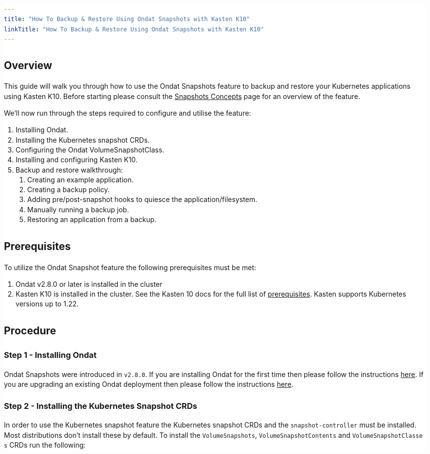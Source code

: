 ```yaml
---
title: "How To Backup & Restore Using Ondat Snapshots with Kasten K10"
linkTitle: "How To Backup & Restore Using Ondat Snapshots with Kasten K10"
---
```


## Overview

This guide will walk you through how to use the Ondat Snapshots feature to
backup and restore your Kubernetes applications using Kasten K10. Before
starting please consult the [Snapshots
Concepts](/docs/concepts/snapshots) page for an overview of the feature.

We’ll now run through the steps required to configure and utilise the feature:

1. Installing Ondat.
1. Installing the Kubernetes snapshot CRDs.
1. Configuring the Ondat VolumeSnapshotClass.
1. Installing and configuring Kasten K10.
1. Backup and restore walkthrough:
    1. Creating an example application.
    1. Creating a backup policy.
    1. Adding pre/post-snapshot hooks to quiesce the application/filesystem.
    1. Manually running a backup job.
    1. Restoring an application from a backup.

## Prerequisites

To utilize the Ondat Snapshot feature the following prerequisites must be met:

1. Ondat v2.8.0 or later is installed in the cluster
1. Kasten K10 is installed in the cluster. See the Kasten 10 docs for the full list of
[prerequisites](https://docs.kasten.io/latest/install/requirements.html#).
Kasten supports Kubernetes versions up to 1.22.

## Procedure

### Step 1 - Installing Ondat

Ondat Snapshots were introduced in `v2.8.0`. If you are installing Ondat for the
first time then please follow the instructions
[here](/docs/install/). If you are upgrading an existing
Ondat deployment then please follow the instructions
[here](/docs/upgrade/upgrade/).

### Step 2 - Installing the Kubernetes Snapshot CRDs

In order to use the Kubernetes snapshot feature the Kubernetes snapshot CRDs
and the `snapshot-controller` must be installed. Most distributions don’t
install these by default. To install the `VolumeSnapshots`,
`VolumeSnapshotContents` and `VolumeSnapshotClasses` CRDs run the following:
